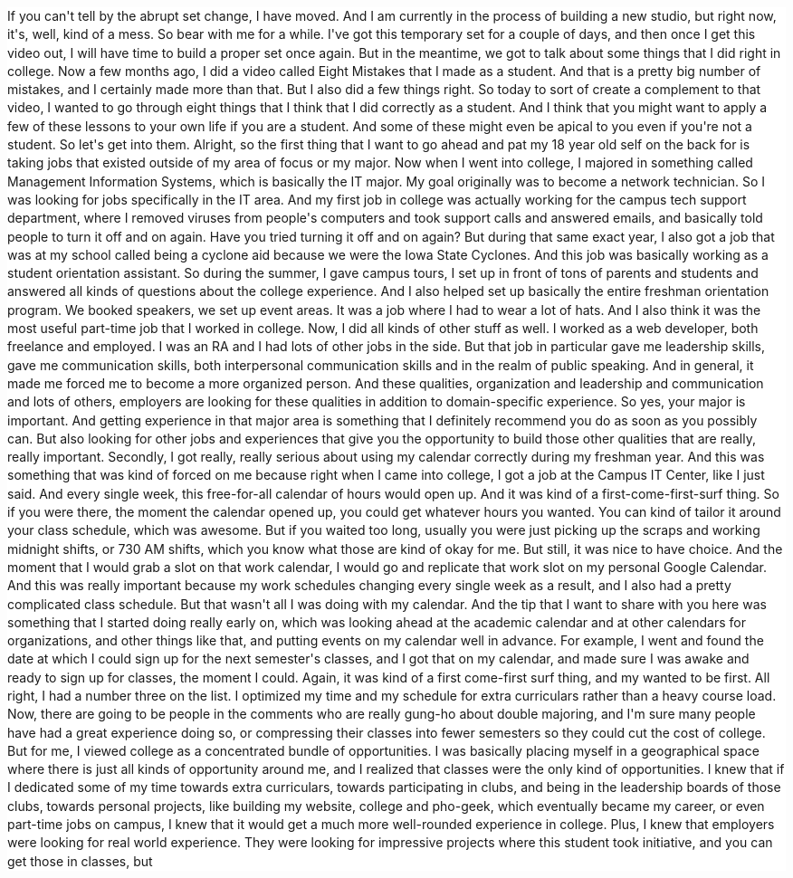  If you can't tell by the abrupt set change, I have moved. And I am currently in the process of building a new studio, but right now, it's, well, kind of a mess. So bear with me for a while. I've got this temporary set for a couple of days, and then once I get this video out, I will have time to build a proper set once again. But in the meantime, we got to talk about some things that I did right in college. Now a few months ago, I did a video called Eight Mistakes that I made as a student. And that is a pretty big number of mistakes, and I certainly made more than that. But I also did a few things right. So today to sort of create a complement to that video, I wanted to go through eight things that I think that I did correctly as a student. And I think that you might want to apply a few of these lessons to your own life if you are a student. And some of these might even be apical to you even if you're not a student. So let's get into them. Alright, so the first thing that I want to go ahead and pat my 18 year old self on the back for is taking jobs that existed outside of my area of focus or my major. Now when I went into college, I majored in something called Management Information Systems, which is basically the IT major. My goal originally was to become a network technician. So I was looking for jobs specifically in the IT area. And my first job in college was actually working for the campus tech support department, where I removed viruses from people's computers and took support calls and answered emails, and basically told people to turn it off and on again. Have you tried turning it off and on again? But during that same exact year, I also got a job that was at my school called being a cyclone aid because we were the Iowa State Cyclones. And this job was basically working as a student orientation assistant. So during the summer, I gave campus tours, I set up in front of tons of parents and students and answered all kinds of questions about the college experience. And I also helped set up basically the entire freshman orientation program. We booked speakers, we set up event areas. It was a job where I had to wear a lot of hats. And I also think it was the most useful part-time job that I worked in college. Now, I did all kinds of other stuff as well. I worked as a web developer, both freelance and employed. I was an RA and I had lots of other jobs in the side. But that job in particular gave me leadership skills, gave me communication skills, both interpersonal communication skills and in the realm of public speaking. And in general, it made me forced me to become a more organized person. And these qualities, organization and leadership and communication and lots of others, employers are looking for these qualities in addition to domain-specific experience. So yes, your major is important. And getting experience in that major area is something that I definitely recommend you do as soon as you possibly can. But also looking for other jobs and experiences that give you the opportunity to build those other qualities that are really, really important. Secondly, I got really, really serious about using my calendar correctly during my freshman year. And this was something that was kind of forced on me because right when I came into college, I got a job at the Campus IT Center, like I just said. And every single week, this free-for-all calendar of hours would open up. And it was kind of a first-come-first-surf thing. So if you were there, the moment the calendar opened up, you could get whatever hours you wanted. You can kind of tailor it around your class schedule, which was awesome. But if you waited too long, usually you were just picking up the scraps and working midnight shifts, or 730 AM shifts, which you know what those are kind of okay for me. But still, it was nice to have choice. And the moment that I would grab a slot on that work calendar, I would go and replicate that work slot on my personal Google Calendar. And this was really important because my work schedules changing every single week as a result, and I also had a pretty complicated class schedule. But that wasn't all I was doing with my calendar. And the tip that I want to share with you here was something that I started doing really early on, which was looking ahead at the academic calendar and at other calendars for organizations, and other things like that, and putting events on my calendar well in advance. For example, I went and found the date at which I could sign up for the next semester's classes, and I got that on my calendar, and made sure I was awake and ready to sign up for classes, the moment I could. Again, it was kind of a first come-first surf thing, and my wanted to be first. All right, I had a number three on the list. I optimized my time and my schedule for extra curriculars rather than a heavy course load. Now, there are going to be people in the comments who are really gung-ho about double majoring, and I'm sure many people have had a great experience doing so, or compressing their classes into fewer semesters so they could cut the cost of college. But for me, I viewed college as a concentrated bundle of opportunities. I was basically placing myself in a geographical space where there is just all kinds of opportunity around me, and I realized that classes were the only kind of opportunities. I knew that if I dedicated some of my time towards extra curriculars, towards participating in clubs, and being in the leadership boards of those clubs, towards personal projects, like building my website, college and pho-geek, which eventually became my career, or even part-time jobs on campus, I knew that it would get a much more well-rounded experience in college. Plus, I knew that employers were looking for real world experience. They were looking for impressive projects where this student took initiative, and you can get those in classes, but
